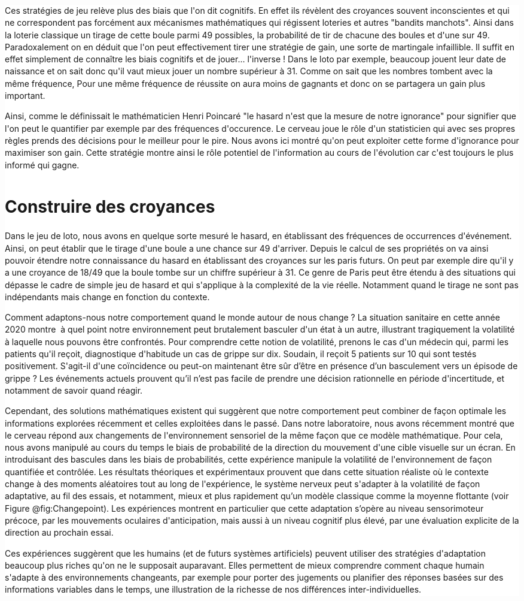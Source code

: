 Ces stratégies de jeu relève plus des biais que l'on dit cognitifs. En effet ils révèlent des croyances souvent inconscientes et qui ne correspondent pas forcément aux mécanismes mathématiques qui régissent loteries et autres "bandits manchots". Ainsi dans la loterie classique un tirage de cette boule parmi 49 possibles, la probabilité de tir de chacune des boules et d'une sur 49. Paradoxalement on en déduit que l'on peut effectivement tirer une stratégie de gain, une sorte de martingale infaillible. Il suffit en effet simplement de connaître les biais cognitifs et de jouer... l'inverse ! 
Dans le loto par exemple, beaucoup jouent leur date de naissance et on sait donc qu'il vaut mieux jouer un nombre supérieur à 31. Comme on sait que les nombres tombent avec la même fréquence, Pour une même fréquence de réussite on aura moins de gagnants et donc on se partagera un gain plus important.

Ainsi, comme le définissait le mathématicien Henri Poincaré "le hasard n'est que la mesure de notre ignorance" pour signifier que l'on peut le quantifier par exemple par des fréquences d'occurence. Le cerveau joue le rôle d'un statisticien qui avec ses propres règles prends des décisions pour le meilleur pour le pire. Nous avons ici montré  qu'on peut exploiter cette forme d'ignorance pour maximiser son gain. Cette stratégie montre ainsi le rôle potentiel de l'information au cours de l'évolution car c'est toujours le plus informé qui gagne.


# Construire des croyances

Dans le jeu de loto, nous avons en quelque sorte mesuré le hasard, en établissant des fréquences de occurrences d'événement. Ainsi, on peut établir que le tirage d'une boule a une chance sur 49 d'arriver. Depuis le calcul de ses propriétés on va ainsi pouvoir étendre notre connaissance du hasard en établissant des croyances sur les paris futurs. On peut par exemple dire qu'il y a une croyance de 18/49 que la boule tombe sur un chiffre supérieur à 31. Ce genre de Paris peut être étendu à des situations qui dépasse le cadre de simple jeu de hasard et qui s'applique à la complexité de la vie réelle. Notamment quand le tirage ne sont pas indépendants mais change en fonction du contexte.

Comment adaptons-nous notre comportement quand le monde autour de nous change ? La situation sanitaire en cette année 2020 montre  à quel point notre environnement peut brutalement basculer d'un état à un autre, illustrant tragiquement la volatilité à laquelle nous pouvons être confrontés. Pour comprendre cette notion de volatilité, prenons le cas d'un médecin qui, parmi les patients qu'il reçoit, diagnostique d'habitude un cas de grippe sur dix. Soudain, il reçoit 5 patients sur 10 qui sont testés positivement. S'agit-il d'une coïncidence ou peut-on maintenant être sûr d’être en présence d’un basculement vers un épisode de grippe ? Les événements actuels prouvent qu’il n’est pas facile de prendre une décision rationnelle en période d'incertitude, et notamment de savoir quand réagir.

Cependant, des solutions mathématiques existent qui suggèrent que notre comportement peut combiner de façon optimale les informations explorées récemment et celles exploitées dans le passé. Dans notre laboratoire, nous avons récemment montré que le cerveau répond aux changements de l'environnement sensoriel de la même façon que ce modèle mathématique. Pour cela, nous avons manipulé au cours du temps le biais de probabilité de la direction du mouvement d'une cible visuelle sur un écran. En introduisant des bascules dans les biais de probabilités, cette expérience manipule la volatilité de l'environnement de façon quantifiée et contrôlée. Les résultats théoriques et expérimentaux prouvent que dans cette situation réaliste où le contexte change à des moments aléatoires tout au long de l'expérience, le système nerveux peut s'adapter à la volatilité de façon adaptative, au fil des essais, et notamment, mieux et plus rapidement qu’un modèle classique comme la moyenne flottante (voir Figure @fig:Changepoint). Les expériences montrent en particulier que cette adaptation s’opère au niveau sensorimoteur précoce, par les mouvements oculaires d'anticipation, mais aussi à un niveau cognitif plus élevé, par une évaluation explicite de la direction au prochain essai.

Ces expériences suggèrent que les humains (et de futurs systèmes artificiels) peuvent utiliser des stratégies d'adaptation beaucoup plus riches qu'on ne le supposait auparavant. Elles permettent de mieux comprendre comment chaque humain s'adapte à des environnements changeants, par exemple pour porter des jugements ou planifier des réponses basées sur des informations variables dans le temps, une illustration de la richesse de nos différences inter-individuelles.
